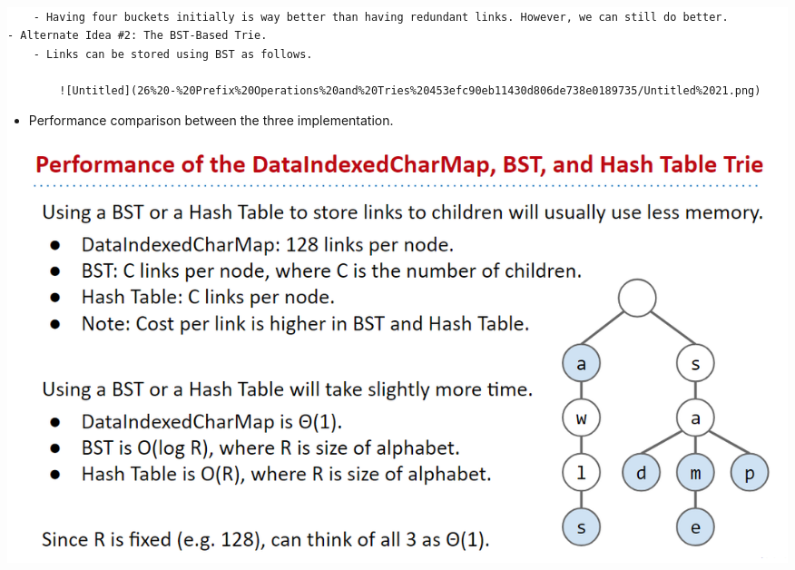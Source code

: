         - Having four buckets initially is way better than having redundant links. However, we can still do better.
    - Alternate Idea #2: The BST-Based Trie.
        - Links can be stored using BST as follows.
            
            ![Untitled](26%20-%20Prefix%20Operations%20and%20Tries%20453efc90eb11430d806de738e0189735/Untitled%2021.png)
            
- Performance comparison between the three implementation.
    
    ![Untitled](26%20-%20Prefix%20Operations%20and%20Tries%20453efc90eb11430d806de738e0189735/Untitled%2022.png)
    